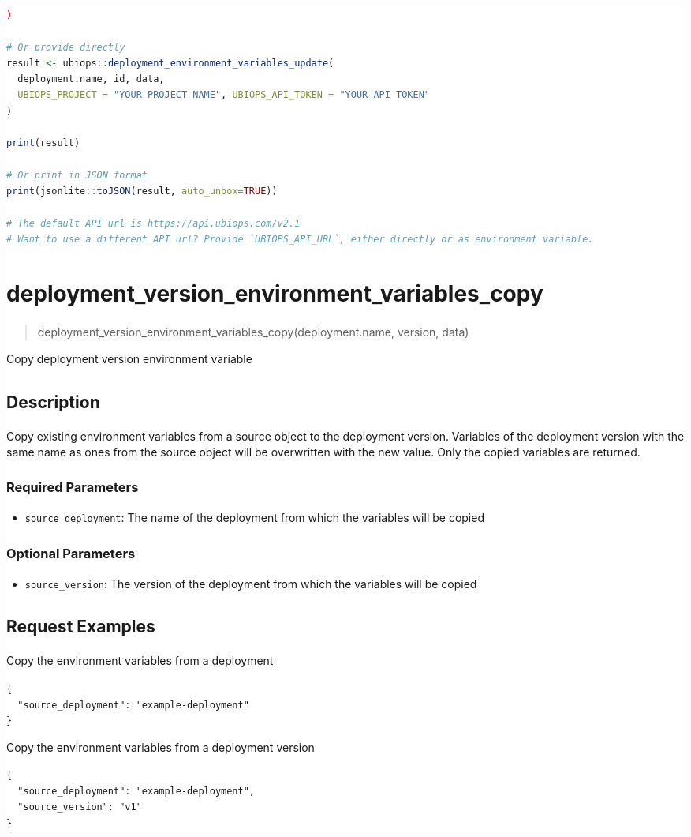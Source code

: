 ```R
)

# Or provide directly
result <- ubiops::deployment_environment_variables_update(
  deployment.name, id, data,
  UBIOPS_PROJECT = "YOUR PROJECT NAME", UBIOPS_API_TOKEN = "YOUR API TOKEN"
)

print(result)

# Or print in JSON format
print(jsonlite::toJSON(result, auto_unbox=TRUE))

# The default API url is https://api.ubiops.com/v2.1
# Want to use a different API url? Provide `UBIOPS_API_URL`, either directly or as environment variable.
```

# **deployment_version_environment_variables_copy**
> deployment_version_environment_variables_copy(deployment.name, version, data)

Copy deployment version environment variable

## Description
Copy existing environment variables from a source object to the deployment version. Variables of the deployment version with the same name as ones from the source object will be overwritten with the new value. Only the copied variables are returned.

### Required Parameters

- `source_deployment`: The name of the deployment from which the variables will be copied

### Optional Parameters

- `source_version`: The version of the deployment from which the variables will be copied

## Request Examples
Copy the environment variables from a deployment

```
{
  "source_deployment": "example-deployment"
}
```

Copy the environment variables from a deployment version

```
{
  "source_deployment": "example-deployment",
  "source_version": "v1"
}
```
